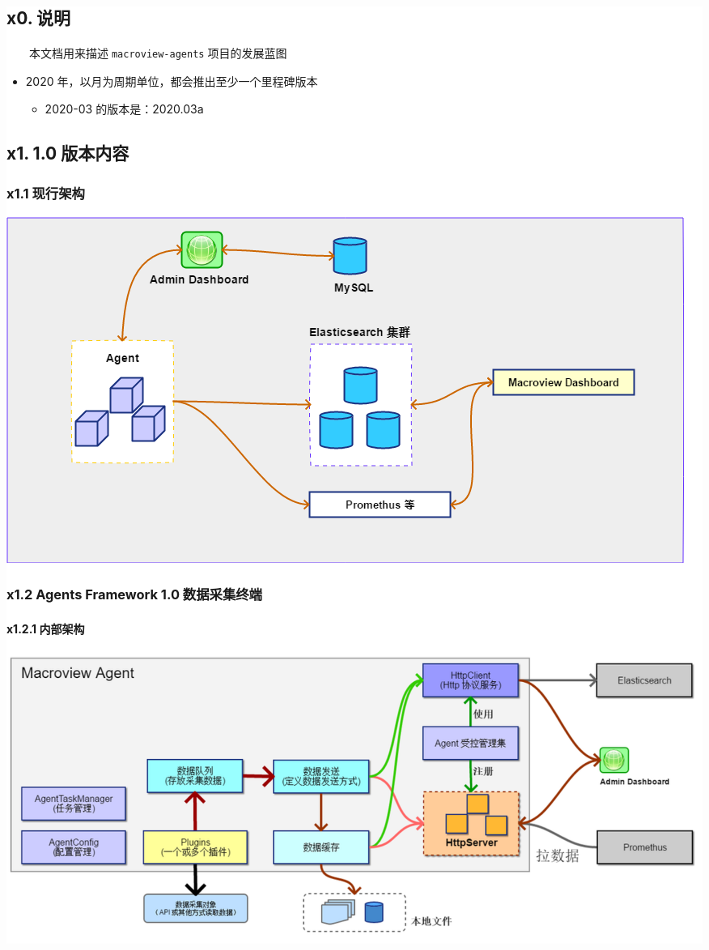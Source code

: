 
## x0. 说明 ##

　　本文档用来描述 `macroview-agents` 项目的发展蓝图

 + 2020 年，以月为周期单位，都会推出至少一个里程碑版本

    - 2020-03 的版本是：2020.03a

## x1. 1.0 版本内容 ##

### x1.1 现行架构 ###

 ![现行架构](./images/Architecture_1.0.png)

### x1.2 Agents Framework 1.0 数据采集终端 ###

#### x1.2.1 内部架构 ####

 ![内部架构](./images/agent-components.png)
